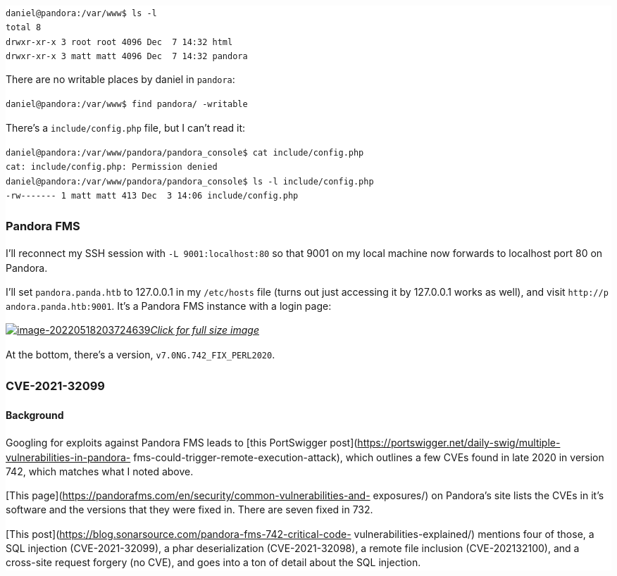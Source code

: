     
    
    daniel@pandora:/var/www$ ls -l
    total 8
    drwxr-xr-x 3 root root 4096 Dec  7 14:32 html
    drwxr-xr-x 3 matt matt 4096 Dec  7 14:32 pandora
    

There are no writable places by daniel in `pandora`:

    
    
    daniel@pandora:/var/www$ find pandora/ -writable
    

There’s a `include/config.php` file, but I can’t read it:

    
    
    daniel@pandora:/var/www/pandora/pandora_console$ cat include/config.php 
    cat: include/config.php: Permission denied
    daniel@pandora:/var/www/pandora/pandora_console$ ls -l include/config.php
    -rw------- 1 matt matt 413 Dec  3 14:06 include/config.php
    

### Pandora FMS

I’ll reconnect my SSH session with `-L 9001:localhost:80` so that 9001 on my
local machine now forwards to localhost port 80 on Pandora.

I’ll set `pandora.panda.htb` to 127.0.0.1 in my `/etc/hosts` file (turns out
just accessing it by 127.0.0.1 works as well), and visit
`http://pandora.panda.htb:9001`. It’s a Pandora FMS instance with a login
page:

[![image-20220518203724639](https://0xdfimages.gitlab.io/img/image-20220518203724639.png)_Click
for full size
image_](https://0xdfimages.gitlab.io/img/image-20220518203724639.png)

At the bottom, there’s a version, `v7.0NG.742_FIX_PERL2020`.

### CVE-2021-32099

#### Background

Googling for exploits against Pandora FMS leads to [this PortSwigger
post](https://portswigger.net/daily-swig/multiple-vulnerabilities-in-pandora-
fms-could-trigger-remote-execution-attack), which outlines a few CVEs found in
late 2020 in version 742, which matches what I noted above.

[This page](https://pandorafms.com/en/security/common-vulnerabilities-and-
exposures/) on Pandora’s site lists the CVEs in it’s software and the versions
that they were fixed in. There are seven fixed in 732.

[This post](https://blog.sonarsource.com/pandora-fms-742-critical-code-
vulnerabilities-explained/) mentions four of those, a SQL injection
(CVE-2021-32099), a phar deserialization (CVE-2021-32098), a remote file
inclusion (CVE-202132100), and a cross-site request forgery (no CVE), and goes
into a ton of detail about the SQL injection.
